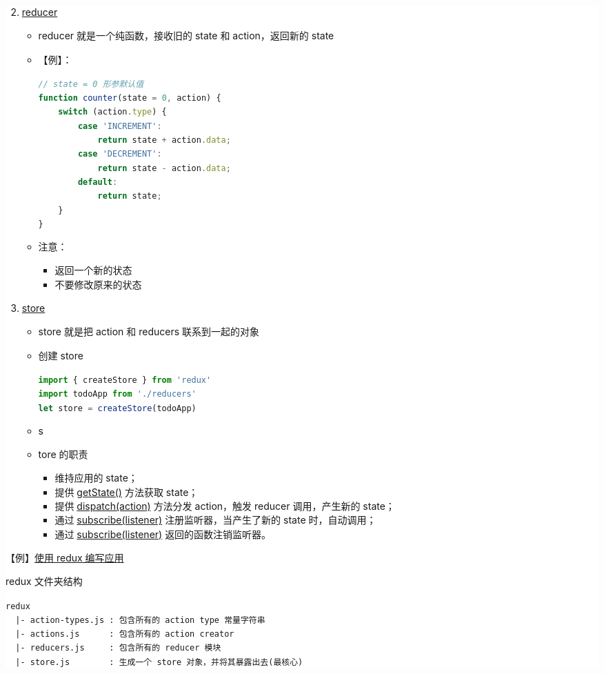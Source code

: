 2. [reducer](https://www.redux.org.cn/docs/basics/Reducers.html)

   - reducer 就是一个纯函数，接收旧的 state 和 action，返回新的 state

   - 【例】：

     ```javascript
     // state = 0 形参默认值
     function counter(state = 0, action) {
         switch (action.type) {
             case 'INCREMENT':
                 return state + action.data;
             case 'DECREMENT':
                 return state - action.data;
             default:
                 return state;
         }
     }
     ```

   - 注意：

     - 返回一个新的状态 
     - 不要修改原来的状态

3. [store](https://www.redux.org.cn/docs/basics/Store.html)

   - store 就是把 action 和 reducers 联系到一起的对象
   
   - 创建 store
   
     ```javascript
     import { createStore } from 'redux'
     import todoApp from './reducers'
     let store = createStore(todoApp)
     ```
   
   - s
   
   - tore 的职责
   
     - 维持应用的 state；
     - 提供 [getState()](https://www.redux.org.cn/docs/api/Store.html#getState) 方法获取 state；
     - 提供 [dispatch(action)](https://www.redux.org.cn/docs/api/Store.html#dispatch) 方法分发 action，触发 reducer 调用，产生新的 state；
     - 通过 [subscribe(listener)](https://www.redux.org.cn/docs/api/Store.html#subscribe) 注册监听器，当产生了新的 state 时，自动调用；
     - 通过 [subscribe(listener)](https://www.redux.org.cn/docs/api/Store.html#subscribe) 返回的函数注销监听器。

【例】[使用 redux 编写应用](https://github.com/sAMs126/React-study/tree/master/stu/14_Redux/react-redux-demo)

redux 文件夹结构

```
redux
  |- action-types.js : 包含所有的 action type 常量字符串
  |- actions.js		 : 包含所有的 action creator
  |- reducers.js	 : 包含所有的 reducer 模块
  |- store.js		 : 生成一个 store 对象，并将其暴露出去(最核心)
```
